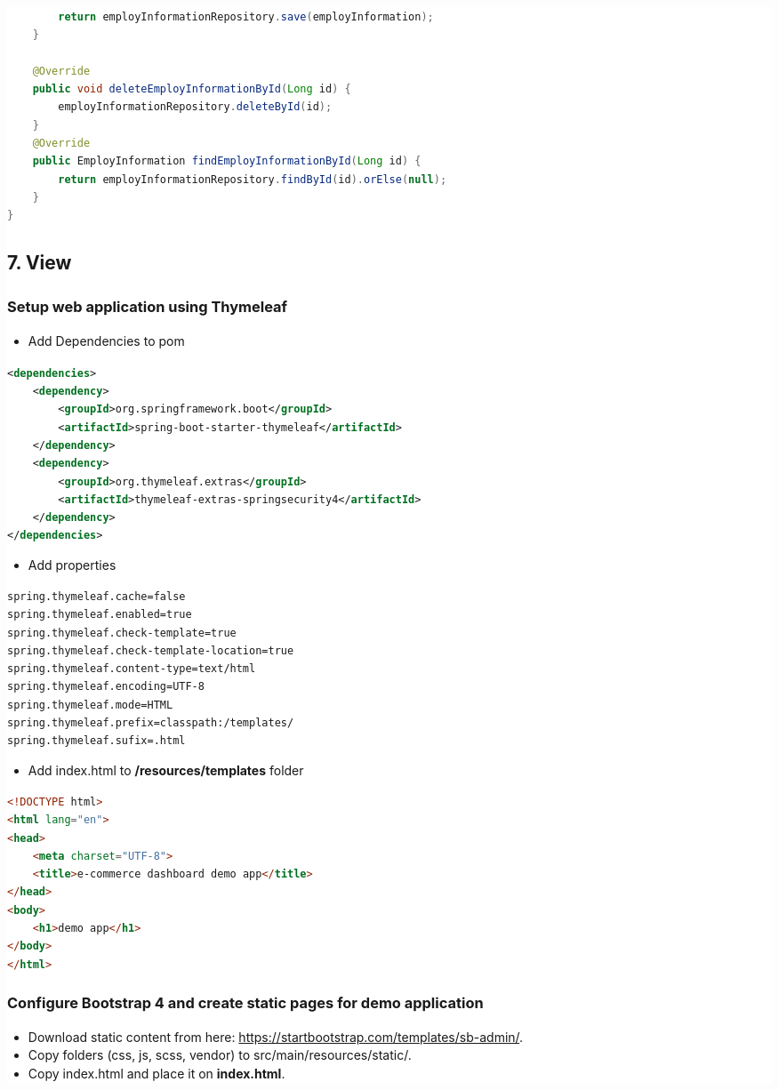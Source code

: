 ```java
        return employInformationRepository.save(employInformation);
    }

    @Override
    public void deleteEmployInformationById(Long id) {
        employInformationRepository.deleteById(id);
    }
    @Override
    public EmployInformation findEmployInformationById(Long id) {
        return employInformationRepository.findById(id).orElse(null);
    }
}
```
## 7. View
### Setup web application using Thymeleaf
* Add Dependencies to pom
```xml
<dependencies>
    <dependency>
        <groupId>org.springframework.boot</groupId>
        <artifactId>spring-boot-starter-thymeleaf</artifactId>    
    </dependency>
    <dependency>
        <groupId>org.thymeleaf.extras</groupId>
        <artifactId>thymeleaf-extras-springsecurity4</artifactId>
    </dependency>    
</dependencies>    
```
* Add properties
```properties
spring.thymeleaf.cache=false
spring.thymeleaf.enabled=true
spring.thymeleaf.check-template=true
spring.thymeleaf.check-template-location=true
spring.thymeleaf.content-type=text/html
spring.thymeleaf.encoding=UTF-8
spring.thymeleaf.mode=HTML
spring.thymeleaf.prefix=classpath:/templates/
spring.thymeleaf.sufix=.html
```
* Add index.html to **/resources/templates** folder
```html
<!DOCTYPE html>
<html lang="en">
<head>
    <meta charset="UTF-8">
    <title>e-commerce dashboard demo app</title>
</head>
<body>
    <h1>demo app</h1>
</body>
</html>
```
### Configure Bootstrap 4 and create static pages for demo application
* Download static content from here: https://startbootstrap.com/templates/sb-admin/.
* Copy folders (css, js, scss, vendor) to src/main/resources/static/.
* Copy index.html and place it on **index.html**. 

